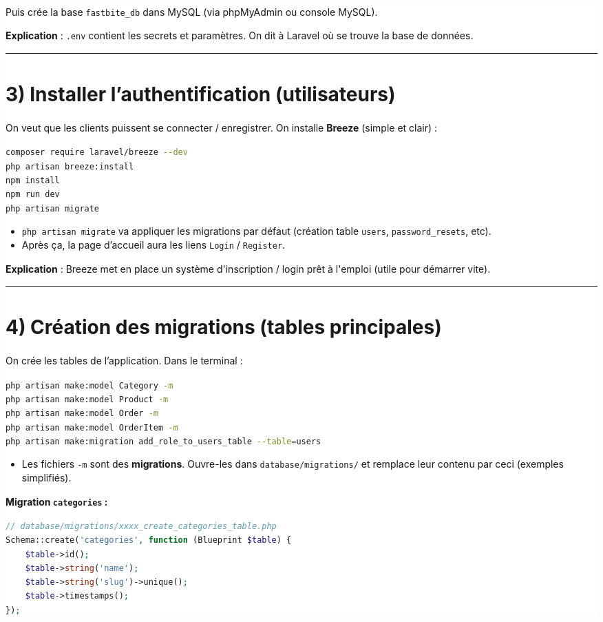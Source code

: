 Puis crée la base `fastbite_db` dans MySQL (via phpMyAdmin ou console MySQL).

**Explication** : `.env` contient les secrets et paramètres. On dit à Laravel où se trouve la base de données.

---

# 3) Installer l’authentification (utilisateurs)

On veut que les clients puissent se connecter / enregistrer. On installe **Breeze** (simple et clair) :

```bash
composer require laravel/breeze --dev
php artisan breeze:install
npm install
npm run dev
php artisan migrate
```

* `php artisan migrate` va appliquer les migrations par défaut (création table `users`, `password_resets`, etc).
* Après ça, la page d’accueil aura les liens `Login` / `Register`.

**Explication** : Breeze met en place un système d'inscription / login prêt à l'emploi (utile pour démarrer vite).

---

# 4) Création des migrations (tables principales)

On crée les tables de l’application. Dans le terminal :

```bash
php artisan make:model Category -m
php artisan make:model Product -m
php artisan make:model Order -m
php artisan make:model OrderItem -m
php artisan make:migration add_role_to_users_table --table=users
```

* Les fichiers `-m` sont des **migrations**. Ouvre-les dans `database/migrations/` et remplace leur contenu par ceci (exemples simplifiés).

**Migration `categories` :**

```php
// database/migrations/xxxx_create_categories_table.php
Schema::create('categories', function (Blueprint $table) {
    $table->id();
    $table->string('name');
    $table->string('slug')->unique();
    $table->timestamps();
});
```
